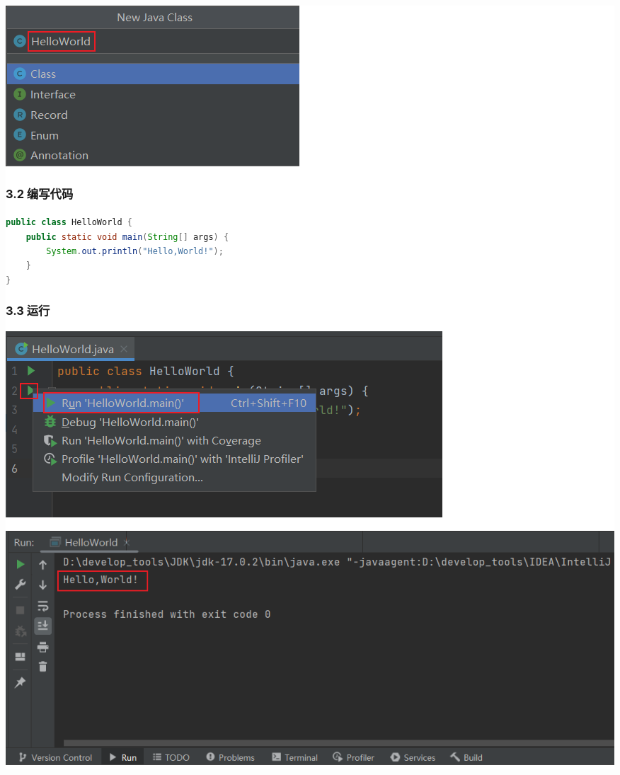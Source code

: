![image-20221019174551606](images/image-20221019174551606.png)

### 3.2 编写代码

```java
public class HelloWorld {
    public static void main(String[] args) {
        System.out.println("Hello,World!");
    }
}
```

### 3.3 运行

![image-20221019174716442](images/image-20221019174716442.png)

![image-20221019174801370](images/image-20221019174801370.png)
